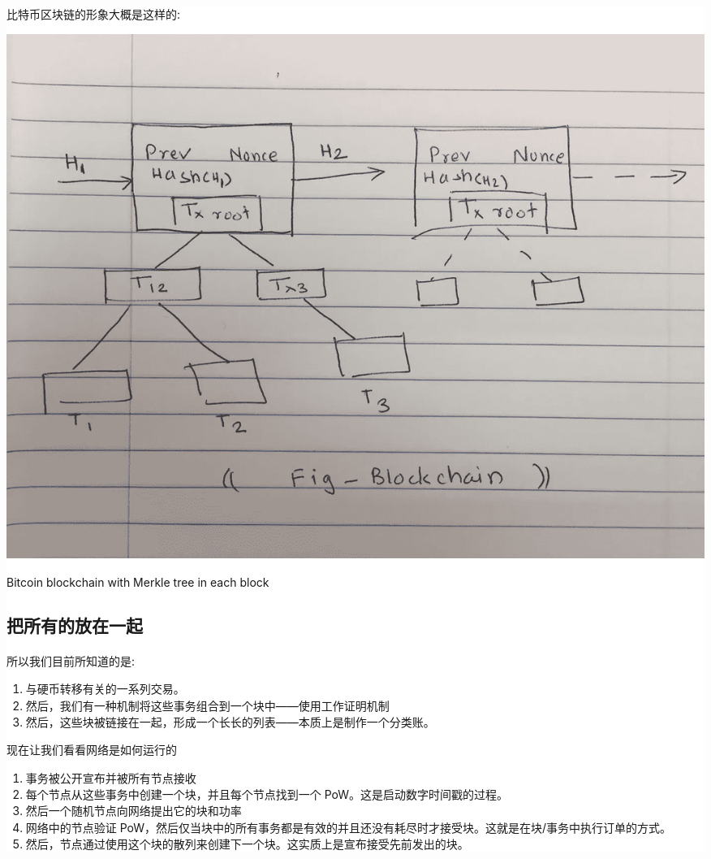 比特币区块链的形象大概是这样的:

![](img/00f28879e1e56c89b519cad2a01fdfcb.png)

Bitcoin blockchain with Merkle tree in each block

## 把所有的放在一起

所以我们目前所知道的是:

1.  与硬币转移有关的一系列交易。
2.  然后，我们有一种机制将这些事务组合到一个块中——使用工作证明机制
3.  然后，这些块被链接在一起，形成一个长长的列表——本质上是制作一个分类账。

现在让我们看看网络是如何运行的

1.  事务被公开宣布并被所有节点接收
2.  每个节点从这些事务中创建一个块，并且每个节点找到一个 PoW。这是启动数字时间戳的过程。
3.  然后一个随机节点向网络提出它的块和功率
4.  网络中的节点验证 PoW，然后仅当块中的所有事务都是有效的并且还没有耗尽时才接受块。这就是在块/事务中执行订单的方式。
5.  然后，节点通过使用这个块的散列来创建下一个块。这实质上是宣布接受先前发出的块。
